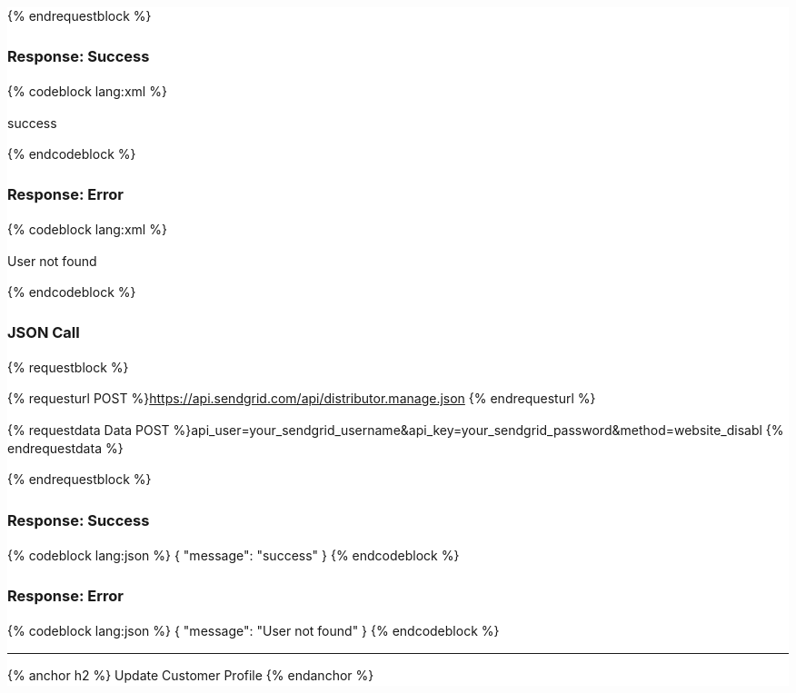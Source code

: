 {% endrequestblock %}

### Response: Success

{% codeblock lang:xml %}
<?xml version="1.0" encoding="ISO-8859-1"?>

<result>
   <message>success</message>
</result>

{% endcodeblock %}

### Response: Error

{% codeblock lang:xml %}
<?xml version="1.0" encoding="ISO-8859-1"?>

<result>
   <message>User not found</message>
</result>

{% endcodeblock %}

### JSON Call

{% requestblock %}

  {% requesturl POST %}https://api.sendgrid.com/api/distributor.manage.json
  {% endrequesturl %}

  {% requestdata Data POST %}api_user=your_sendgrid_username&api_key=your_sendgrid_password&method=website_disabl
  {% endrequestdata %}

{% endrequestblock %}

### Response: Success

{% codeblock lang:json %}
{
  "message": "success"
}
{% endcodeblock %}

### Response: Error

{% codeblock lang:json %}
{
  "message": "User not found"
}
{% endcodeblock %}

* * * * *

{% anchor h2 %}
Update Customer Profile
{% endanchor %}
